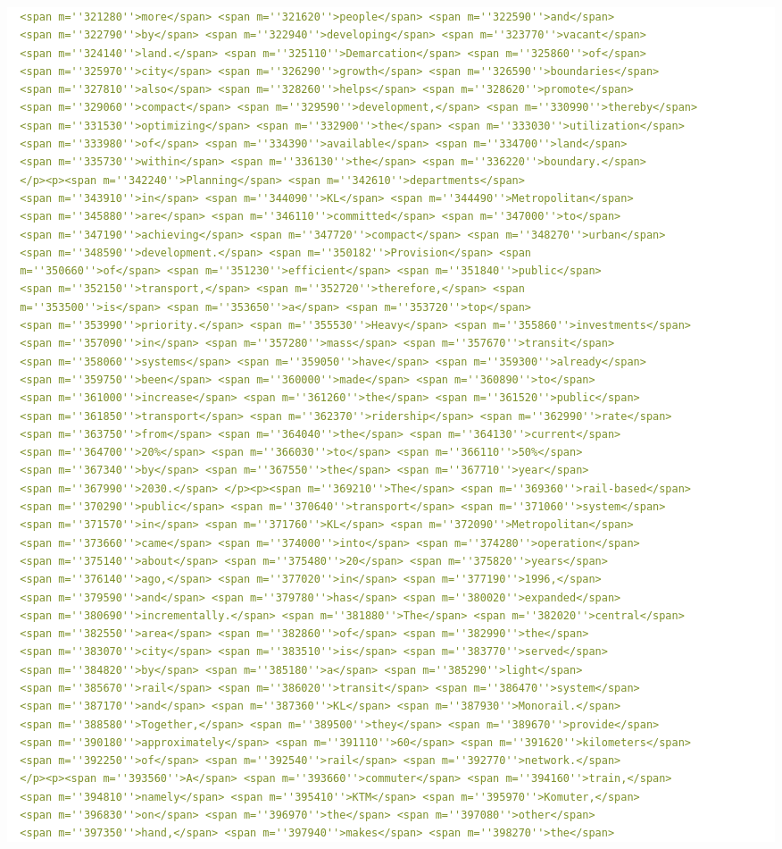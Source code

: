 ```yaml
  <span m=''321280''>more</span> <span m=''321620''>people</span> <span m=''322590''>and</span>
  <span m=''322790''>by</span> <span m=''322940''>developing</span> <span m=''323770''>vacant</span>
  <span m=''324140''>land.</span> <span m=''325110''>Demarcation</span> <span m=''325860''>of</span>
  <span m=''325970''>city</span> <span m=''326290''>growth</span> <span m=''326590''>boundaries</span>
  <span m=''327810''>also</span> <span m=''328260''>helps</span> <span m=''328620''>promote</span>
  <span m=''329060''>compact</span> <span m=''329590''>development,</span> <span m=''330990''>thereby</span>
  <span m=''331530''>optimizing</span> <span m=''332900''>the</span> <span m=''333030''>utilization</span>
  <span m=''333980''>of</span> <span m=''334390''>available</span> <span m=''334700''>land</span>
  <span m=''335730''>within</span> <span m=''336130''>the</span> <span m=''336220''>boundary.</span>
  </p><p><span m=''342240''>Planning</span> <span m=''342610''>departments</span>
  <span m=''343910''>in</span> <span m=''344090''>KL</span> <span m=''344490''>Metropolitan</span>
  <span m=''345880''>are</span> <span m=''346110''>committed</span> <span m=''347000''>to</span>
  <span m=''347190''>achieving</span> <span m=''347720''>compact</span> <span m=''348270''>urban</span>
  <span m=''348590''>development.</span> <span m=''350182''>Provision</span> <span
  m=''350660''>of</span> <span m=''351230''>efficient</span> <span m=''351840''>public</span>
  <span m=''352150''>transport,</span> <span m=''352720''>therefore,</span> <span
  m=''353500''>is</span> <span m=''353650''>a</span> <span m=''353720''>top</span>
  <span m=''353990''>priority.</span> <span m=''355530''>Heavy</span> <span m=''355860''>investments</span>
  <span m=''357090''>in</span> <span m=''357280''>mass</span> <span m=''357670''>transit</span>
  <span m=''358060''>systems</span> <span m=''359050''>have</span> <span m=''359300''>already</span>
  <span m=''359750''>been</span> <span m=''360000''>made</span> <span m=''360890''>to</span>
  <span m=''361000''>increase</span> <span m=''361260''>the</span> <span m=''361520''>public</span>
  <span m=''361850''>transport</span> <span m=''362370''>ridership</span> <span m=''362990''>rate</span>
  <span m=''363750''>from</span> <span m=''364040''>the</span> <span m=''364130''>current</span>
  <span m=''364700''>20%</span> <span m=''366030''>to</span> <span m=''366110''>50%</span>
  <span m=''367340''>by</span> <span m=''367550''>the</span> <span m=''367710''>year</span>
  <span m=''367990''>2030.</span> </p><p><span m=''369210''>The</span> <span m=''369360''>rail-based</span>
  <span m=''370290''>public</span> <span m=''370640''>transport</span> <span m=''371060''>system</span>
  <span m=''371570''>in</span> <span m=''371760''>KL</span> <span m=''372090''>Metropolitan</span>
  <span m=''373660''>came</span> <span m=''374000''>into</span> <span m=''374280''>operation</span>
  <span m=''375140''>about</span> <span m=''375480''>20</span> <span m=''375820''>years</span>
  <span m=''376140''>ago,</span> <span m=''377020''>in</span> <span m=''377190''>1996,</span>
  <span m=''379590''>and</span> <span m=''379780''>has</span> <span m=''380020''>expanded</span>
  <span m=''380690''>incrementally.</span> <span m=''381880''>The</span> <span m=''382020''>central</span>
  <span m=''382550''>area</span> <span m=''382860''>of</span> <span m=''382990''>the</span>
  <span m=''383070''>city</span> <span m=''383510''>is</span> <span m=''383770''>served</span>
  <span m=''384820''>by</span> <span m=''385180''>a</span> <span m=''385290''>light</span>
  <span m=''385670''>rail</span> <span m=''386020''>transit</span> <span m=''386470''>system</span>
  <span m=''387170''>and</span> <span m=''387360''>KL</span> <span m=''387930''>Monorail.</span>
  <span m=''388580''>Together,</span> <span m=''389500''>they</span> <span m=''389670''>provide</span>
  <span m=''390180''>approximately</span> <span m=''391110''>60</span> <span m=''391620''>kilometers</span>
  <span m=''392250''>of</span> <span m=''392540''>rail</span> <span m=''392770''>network.</span>
  </p><p><span m=''393560''>A</span> <span m=''393660''>commuter</span> <span m=''394160''>train,</span>
  <span m=''394810''>namely</span> <span m=''395410''>KTM</span> <span m=''395970''>Komuter,</span>
  <span m=''396830''>on</span> <span m=''396970''>the</span> <span m=''397080''>other</span>
  <span m=''397350''>hand,</span> <span m=''397940''>makes</span> <span m=''398270''>the</span>
```